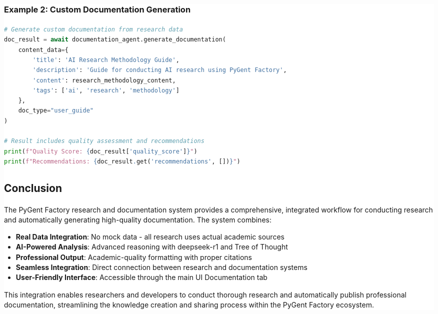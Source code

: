 ### Example 2: Custom Documentation Generation

```python
# Generate custom documentation from research data
doc_result = await documentation_agent.generate_documentation(
    content_data={
        'title': 'AI Research Methodology Guide',
        'description': 'Guide for conducting AI research using PyGent Factory',
        'content': research_methodology_content,
        'tags': ['ai', 'research', 'methodology']
    },
    doc_type="user_guide"
)

# Result includes quality assessment and recommendations
print(f"Quality Score: {doc_result['quality_score']}")
print(f"Recommendations: {doc_result.get('recommendations', [])}")
```

## Conclusion

The PyGent Factory research and documentation system provides a comprehensive, integrated workflow for conducting research and automatically generating high-quality documentation. The system combines:

- **Real Data Integration**: No mock data - all research uses actual academic sources
- **AI-Powered Analysis**: Advanced reasoning with deepseek-r1 and Tree of Thought
- **Professional Output**: Academic-quality formatting with proper citations
- **Seamless Integration**: Direct connection between research and documentation systems
- **User-Friendly Interface**: Accessible through the main UI Documentation tab

This integration enables researchers and developers to conduct thorough research and automatically publish professional documentation, streamlining the knowledge creation and sharing process within the PyGent Factory ecosystem.
